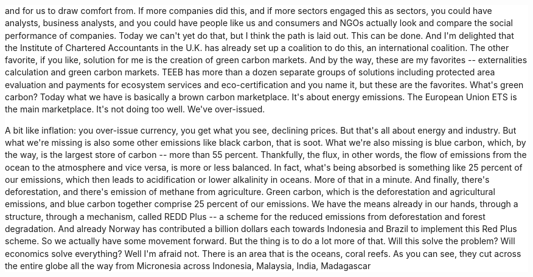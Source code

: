 and for us to draw comfort from.
If more companies did this,
and if more sectors engaged this as sectors,
you could have analysts, business analysts,
and you could have people like us and consumers and NGOs
actually look and compare the social performance of companies.
Today we can&#39;t yet do that, but I think the path is laid out.
This can be done.
And I&#39;m delighted that the Institute of Chartered Accountants in the U.K.
has already set up a coalition to do this,
an international coalition.
The other favorite, if you like, solution for me
is the creation of green carbon markets.
And by the way, these are my favorites --
externalities calculation and green carbon markets.
TEEB has more than a dozen separate groups of solutions
including protected area evaluation
and payments for ecosystem services
and eco-certification and you name it, but these are the favorites.
What&#39;s green carbon?
Today what we have is basically a brown carbon marketplace.
It&#39;s about energy emissions.
The European Union ETS is the main marketplace.
It&#39;s not doing too well. We&#39;ve over-issued.

A bit like inflation: you over-issue currency,
you get what you see, declining prices.
But that&#39;s all about energy and industry.
But what we&#39;re missing is also some other emissions
like black carbon, that is soot.
What we&#39;re also missing is blue carbon,
which, by the way, is the largest store of carbon --
more than 55 percent.
Thankfully, the flux, in other words, the flow of emissions
from the ocean to the atmosphere and vice versa,
is more or less balanced.
In fact, what&#39;s being absorbed
is something like 25 percent of our emissions,
which then leads to acidification
or lower alkalinity in oceans.
More of that in a minute.
And finally, there&#39;s deforestation,
and there&#39;s emission of methane
from agriculture.
Green carbon,
which is the deforestation and agricultural emissions,
and blue carbon
together comprise 25 percent of our emissions.
We have the means already in our hands,
through a structure, through a mechanism, called REDD Plus --
a scheme for the reduced emissions
from deforestation and forest degradation.
And already Norway has contributed a billion dollars each
towards Indonesia and Brazil
to implement this Red Plus scheme.
So we actually have some movement forward.
But the thing is to do a lot more of that.
Will this solve the problem? Will economics solve everything?
Well I&#39;m afraid not.
There is an area that is the oceans, coral reefs.
As you can see,
they cut across the entire globe
all the way from Micronesia
across Indonesia, Malaysia, India, Madagascar